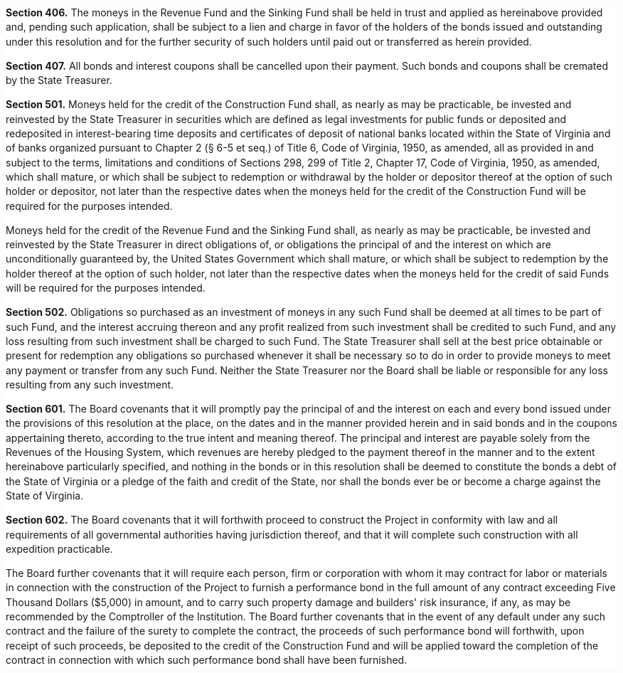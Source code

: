 **Section 406.** The moneys in the Revenue Fund and the Sinking Fund shall be held in trust and applied as hereinabove provided and, pending such application, shall be subject to a lien and charge in favor of the holders of the bonds issued and outstanding under this resolution and for the further security of such holders until paid out or transferred as herein provided.

**Section 407.** All bonds and interest coupons shall be cancelled upon their payment. Such bonds and coupons shall be cremated by the State Treasurer.

**Section 501.** Moneys held for the credit of the Construction Fund shall, as nearly as may be practicable, be invested and reinvested by the State Treasurer in securities which are defined as legal investments for public funds or deposited and redeposited in interest-bearing time deposits and certificates of deposit of national banks located within the State of Virginia and of banks organized pursuant to Chapter 2 (§ 6-5 et seq.) of Title 6, Code of Virginia, 1950, as amended, all as provided in and subject to the terms, limitations and conditions of Sections 298, 299 of Title 2, Chapter 17, Code of Virginia, 1950, as amended, which shall mature, or which shall be subject to redemption or withdrawal by the holder or depositor thereof at the option of such holder or depositor, not later than the respective dates when the moneys held for the credit of the Construction Fund will be required for the purposes intended.

Moneys held for the credit of the Revenue Fund and the Sinking Fund shall, as nearly as may be practicable, be invested and reinvested by the State Treasurer in direct obligations of, or obligations the principal of and the interest on which are unconditionally guaranteed by, the United States Government which shall mature, or which shall be subject to redemption by the holder thereof at the option of such holder, not later than the respective dates when the moneys held for the credit of said Funds will be required for the purposes intended.

**Section 502.** Obligations so purchased as an investment of moneys in any such Fund shall be deemed at all times to be part of such Fund, and the interest accruing thereon and any profit realized from such investment shall be credited to such Fund, and any loss resulting from such investment shall be charged to such Fund. The State Treasurer shall sell at the best price obtainable or present for redemption any obligations so purchased whenever it shall be necessary so to do in order to provide moneys to meet any payment or transfer from any such Fund. Neither the State Treasurer nor the Board shall be liable or responsible for any loss resulting from any such investment.

**Section 601.** The Board covenants that it will promptly pay the principal of and the interest on each and every bond issued under the provisions of this resolution at the place, on the dates and in the manner provided herein and in said bonds and in the coupons appertaining thereto, according to the true intent and meaning thereof. The principal and interest are payable solely from the Revenues of the Housing System, which revenues are hereby pledged to the payment thereof in the manner and to the extent hereinabove particularly specified, and nothing in the bonds or in this resolution shall be deemed to constitute the bonds a debt of the State of Virginia or a pledge of the faith and credit of the State, nor shall the bonds ever be or become a charge against the State of Virginia.

**Section 602.** The Board covenants that it will forthwith proceed to construct the Project in conformity with law and all requirements of all governmental authorities having jurisdiction thereof, and that it will complete such construction with all expedition practicable.

The Board further covenants that it will require each person, firm or corporation with whom it may contract for labor or materials in connection with the construction of the Project to furnish a performance bond in the full amount of any contract exceeding Five Thousand Dollars ($5,000) in amount, and to carry such property damage and builders' risk insurance, if any, as may be recommended by the Comptroller of the Institution. The Board further covenants that in the event of any default under any such contract and the failure of the surety to complete the contract, the proceeds of such performance bond will forthwith, upon receipt of such proceeds, be deposited to the credit of the Construction Fund and will be applied toward the completion of the contract in connection with which such performance bond shall have been furnished.
